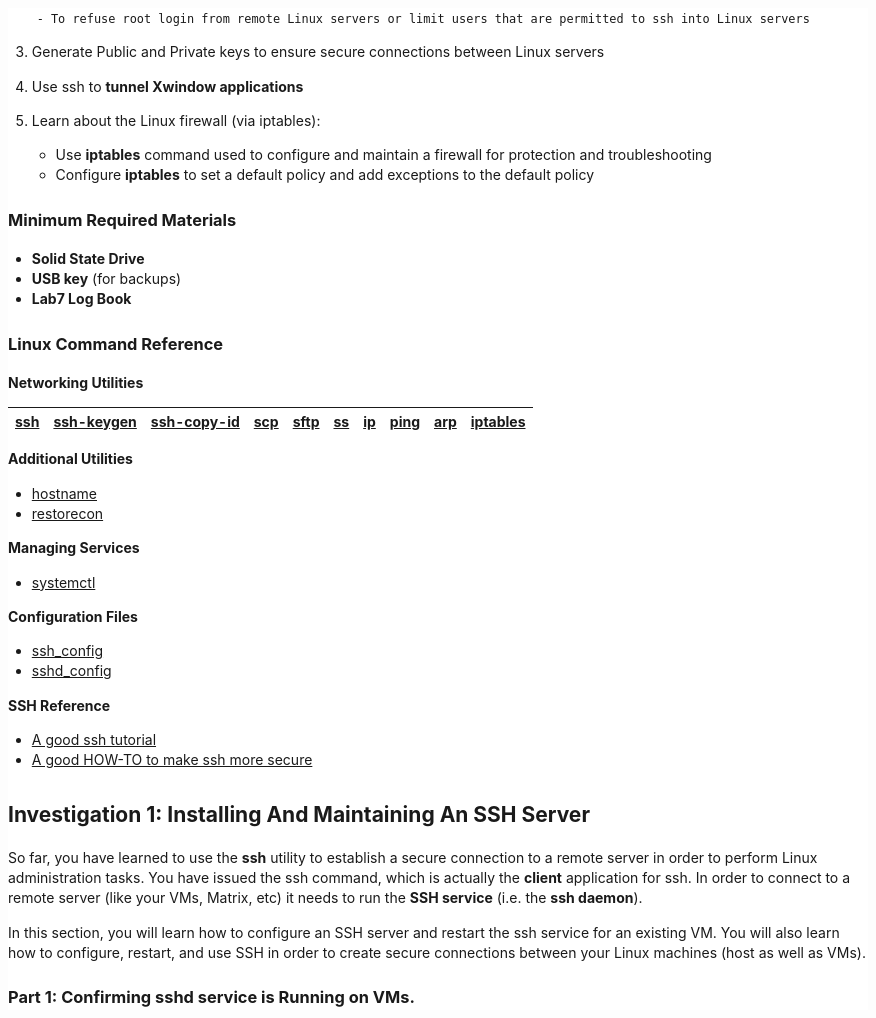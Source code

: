         - To refuse root login from remote Linux servers or limit users that are permitted to ssh into Linux servers

  3. Generate Public and Private keys to ensure secure connections between Linux servers
  4. Use ssh to **tunnel Xwindow applications**
  5. Learn about the Linux firewall (via iptables):

        - Use **iptables** command used to configure and maintain a firewall for protection and troubleshooting
        - Configure **iptables** to set a default policy and add exceptions to the default policy

### Minimum Required Materials

  - **Solid State Drive**
  - **USB key** (for backups)
  - **Lab7 Log Book**

### Linux Command Reference

**Networking Utilities**

| [ssh](http://man7.org/linux/man-pages/man1/ssh.1.html) | [ssh-keygen](http://man7.org/linux/man-pages/man1/ssh-keygen.1.html) | [ssh-copy-id](http://linux.die.net/man/1/ssh-copy-id) | [scp](http://man7.org/linux/man-pages/man1/scp.1.html) | [sftp](http://man7.org/linux/man-pages/man1/sftp.1.html) | [ss](http://man7.org/linux/man-pages/man8/ss.8.html) | [ip](http://man7.org/linux/man-pages/man8/ip.8.html) | [ping](http://man7.org/linux/man-pages/man8/ping.8.html) | [arp](http://man7.org/linux/man-pages/man8/arp.8.html) | [iptables](http://zenit.senecac.on.ca/wiki/index.php/IPTables) |
| --- | --- | --- | --- | --- | --- | --- | --- | --- | --- |

**Additional Utilities**

  - [hostname](http://man7.org/linux/man-pages/man7/hostname.7.html)
  - [restorecon](http://linux.die.net/man/8/restorecon)

**Managing Services**

  - [systemctl](http://www.dsm.fordham.edu/cgi-bin/man-cgi.pl?topic=systemctl)

**Configuration Files**

  - [ssh_config](https://www.freebsd.org/cgi/man.cgi?query=ssh_config&sektion=5)
  - [sshd_config](https://www.freebsd.org/cgi/man.cgi?sshd_config(5))

**SSH Reference**

  - [A good ssh tutorial](http://support.suso.com/supki/SSH_Tutorial_for_Linux)
  - [A good HOW-TO to make ssh more secure](http://it.toolbox.com/blogs/locutus/shh-securing-ssh-howto-10640)

## Investigation 1: Installing And Maintaining An SSH Server

So far, you have learned to use the **ssh** utility to establish a secure connection to a remote server in order to perform Linux administration tasks. You have issued the ssh command, which is actually the **client** application for ssh. In order to connect to a remote server (like your VMs, Matrix, etc) it needs to run the **SSH service** (i.e. the **ssh daemon**).

In this section, you will learn how to configure an SSH server and restart the ssh service for an existing VM. You will also learn how to configure, restart, and use SSH in order to create secure connections between your Linux machines (host as well as VMs).

### Part 1: Confirming sshd service is Running on VMs.
